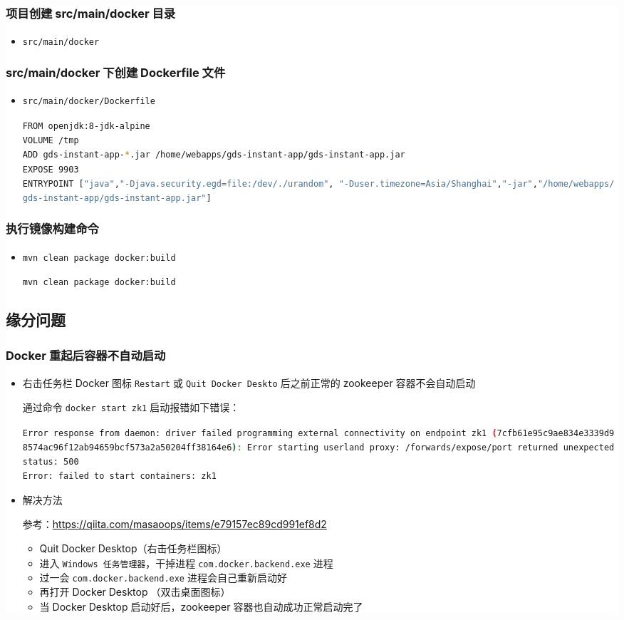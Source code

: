 ### 项目创建 src/main/docker 目录

* `src/main/docker`

### src/main/docker 下创建 Dockerfile 文件

* `src/main/docker/Dockerfile`

  ```bash
  FROM openjdk:8-jdk-alpine
  VOLUME /tmp
  ADD gds-instant-app-*.jar /home/webapps/gds-instant-app/gds-instant-app.jar
  EXPOSE 9903
  ENTRYPOINT ["java","-Djava.security.egd=file:/dev/./urandom", "-Duser.timezone=Asia/Shanghai","-jar","/home/webapps/gds-instant-app/gds-instant-app.jar"]
  ```

### 执行镜像构建命令

* `mvn clean package docker:build`

  ```bash
  mvn clean package docker:build
  ```

## 缘分问题

### Docker 重起后容器不自动启动

* 右击任务栏 Docker 图标 `Restart` 或 `Quit Docker Deskto` 后之前正常的 zookeeper 容器不会自动启动

  通过命令 `docker start zk1` 启动报错如下错误：

  ```bash
  Error response from daemon: driver failed programming external connectivity on endpoint zk1 (7cfb61e95c9ae834e3339d98574ac96f12ab94659bcf573a2a50204ff38164e6): Error starting userland proxy: /forwards/expose/port returned unexpected status: 500
  Error: failed to start containers: zk1
  ```

* 解决方法

  参考：https://qiita.com/masaoops/items/e79157ec89cd991ef8d2

  * Quit Docker Desktop（右击任务栏图标）
  * 进入 `Windows 任务管理器`，干掉进程 `com.docker.backend.exe` 进程
  * 过一会 `com.docker.backend.exe` 进程会自己重新启动好
  * 再打开 Docker Desktop （双击桌面图标）
  * 当 Docker Desktop 启动好后，zookeeper 容器也自动成功正常启动完了